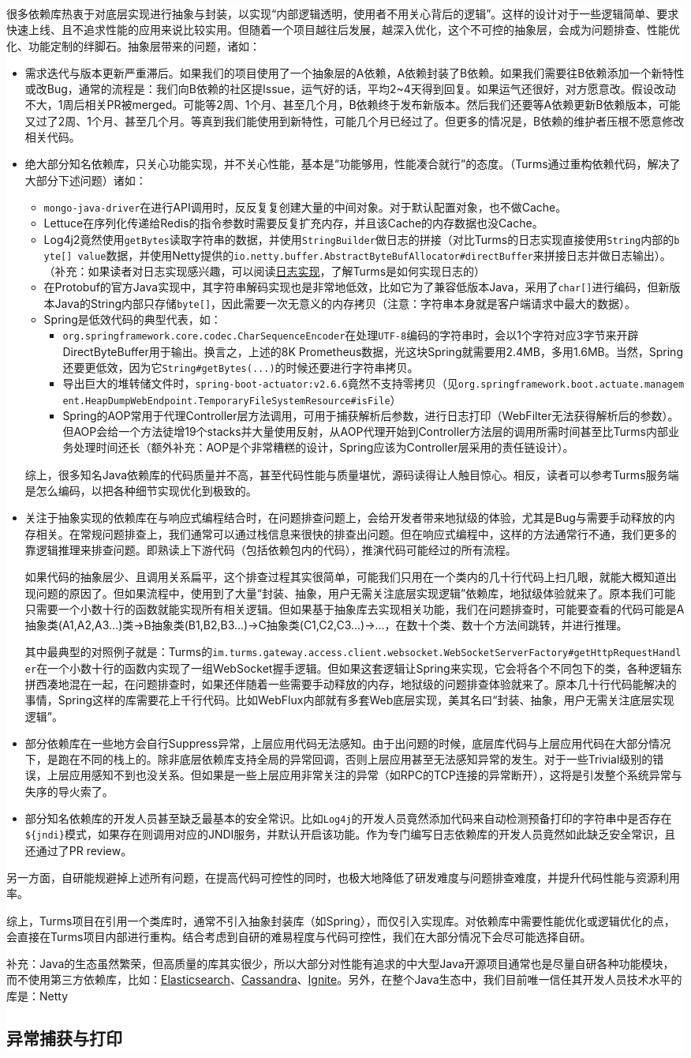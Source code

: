 很多依赖库热衷于对底层实现进行抽象与封装，以实现“内部逻辑透明，使用者不用关心背后的逻辑”。这样的设计对于一些逻辑简单、要求快速上线、且不追求性能的应用来说比较实用。但随着一个项目越往后发展，越深入优化，这个不可控的抽象层，会成为问题排查、性能优化、功能定制的绊脚石。抽象层带来的问题，诸如：

* 需求迭代与版本更新严重滞后。如果我们的项目使用了一个抽象层的A依赖，A依赖封装了B依赖。如果我们需要往B依赖添加一个新特性或改Bug，通常的流程是：我们向B依赖的社区提Issue，运气好的话，平均2~4天得到回复。如果运气还很好，对方愿意改。假设改动不大，1周后相关PR被merged。可能等2周、1个月、甚至几个月，B依赖终于发布新版本。然后我们还要等A依赖更新B依赖版本，可能又过了2周、1个月、甚至几个月。等真到我们能使用到新特性，可能几个月已经过了。但更多的情况是，B依赖的维护者压根不愿意修改相关代码。
* 绝大部分知名依赖库，只关心功能实现，并不关心性能，基本是“功能够用，性能凑合就行”的态度。（Turms通过重构依赖代码，解决了大部分下述问题）诸如：

  * `mongo-java-driver`在进行API调用时，反反复复创建大量的中间对象。对于默认配置对象，也不做Cache。
  * Lettuce在序列化传递给Redis的指令参数时需要反复扩充内存，并且该Cache的内存数据也没Cache。
  * Log4j2竟然使用`getBytes`读取字符串的数据，并使用`StringBuilder`做日志的拼接（对比Turms的日志实现直接使用`String`内部的`byte[] value`数据，并使用Netty提供的`io.netty.buffer.AbstractByteBufAllocator#directBuffer`来拼接日志并做日志输出）。（补充：如果读者对日志实现感兴趣，可以阅读[日志实现](https://turms-im.github.io/docs/zh-CN/server/module/observability#%E8%87%AA%E7%A0%94%E5%AE%9E%E7%8E%B0-%E6%8B%93%E5%B1%95%E7%9F%A5%E8%AF%86)，了解Turms是如何实现日志的）
  * 在Protobuf的官方Java实现中，其字符串解码实现也是非常地低效，比如它为了兼容低版本Java，采用了`char[]`进行编码，但新版本Java的String内部只存储`byte[]`，因此需要一次无意义的内存拷贝（注意：字符串本身就是客户端请求中最大的数据）。
  * Spring是低效代码的典型代表，如：
    * `org.springframework.core.codec.CharSequenceEncoder`在处理`UTF-8`编码的字符串时，会以1个字符对应3字节来开辟DirectByteBuffer用于输出。换言之，上述的8K Prometheus数据，光这块Spring就需要用2.4MB，多用1.6MB。当然，Spring还要更低效，因为它`String#getBytes(...)`的时候还要进行字符串拷贝。
    * 导出巨大的堆转储文件时，`spring-boot-actuator:v2.6.6`竟然不支持零拷贝（见`org.springframework.boot.actuate.management.HeapDumpWebEndpoint.TemporaryFileSystemResource#isFile`）
    * Spring的AOP常用于代理Controller层方法调用，可用于捕获解析后参数，进行日志打印（WebFilter无法获得解析后的参数）。但AOP会给一个方法徒增19个stacks并大量使用反射，从AOP代理开始到Controller方法层的调用所需时间甚至比Turms内部业务处理时间还长（额外补充：AOP是个非常糟糕的设计，Spring应该为Controller层采用的责任链设计）。


  综上，很多知名Java依赖库的代码质量并不高，甚至代码性能与质量堪忧，源码读得让人触目惊心。相反，读者可以参考Turms服务端是怎么编码，以把各种细节实现优化到极致的。

* 关注于抽象实现的依赖库在与响应式编程结合时，在问题排查问题上，会给开发者带来地狱级的体验，尤其是Bug与需要手动释放的内存相关。在常规问题排查上，我们通常可以通过栈信息来很快的排查出问题。但在响应式编程中，这样的方法通常行不通，我们更多的靠逻辑推理来排查问题。即熟读上下游代码（包括依赖包内的代码），推演代码可能经过的所有流程。

  如果代码的抽象层少、且调用关系扁平，这个排查过程其实很简单，可能我们只用在一个类内的几十行代码上扫几眼，就能大概知道出现问题的原因了。但如果流程中，使用到了大量“封装、抽象，用户无需关注底层实现逻辑”依赖库，地狱级体验就来了。原本我们可能只需要一个小数十行的函数就能实现所有相关逻辑。但如果基于抽象库去实现相关功能，我们在问题排查时，可能要查看的代码可能是A抽象类(A1,A2,A3...)类->B抽象类(B1,B2,B3...)->C抽象类(C1,C2,C3...)->...，在数十个类、数十个方法间跳转，并进行推理。

  其中最典型的对照例子就是：Turms的`im.turms.gateway.access.client.websocket.WebSocketServerFactory#getHttpRequestHandler`在一个小数十行的函数内实现了一组WebSocket握手逻辑。但如果这套逻辑让Spring来实现，它会将各个不同包下的类，各种逻辑东拼西凑地混在一起，在问题排查时，如果还伴随着一些需要手动释放的内存，地狱级的问题排查体验就来了。原本几十行代码能解决的事情，Spring这样的库需要花上千行代码。比如WebFlux内部就有多套Web底层实现，美其名曰“封装、抽象，用户无需关注底层实现逻辑”。

* 部分依赖库在一些地方会自行Suppress异常，上层应用代码无法感知。由于出问题的时候，底层库代码与上层应用代码在大部分情况下，是跑在不同的栈上的。除非底层依赖库支持全局的异常回调，否则上层应用甚至无法感知异常的发生。对于一些Trivial级别的错误，上层应用感知不到也没关系。但如果是一些上层应用非常关注的异常（如RPC的TCP连接的异常断开），这将是引发整个系统异常与失序的导火索了。

* 部分知名依赖库的开发人员甚至缺乏最基本的安全常识。比如`Log4j`的开发人员竟然添加代码来自动检测预备打印的字符串中是否存在`${jndi}`模式，如果存在则调用对应的JNDI服务，并默认开启该功能。作为专门编写日志依赖库的开发人员竟然如此缺乏安全常识，且还通过了PR review。

另一方面，自研能规避掉上述所有问题，在提高代码可控性的同时，也极大地降低了研发难度与问题排查难度，并提升代码性能与资源利用率。

综上，Turms项目在引用一个类库时，通常不引入抽象封装库（如Spring），而仅引入实现库。对依赖库中需要性能优化或逻辑优化的点，会直接在Turms项目内部进行重构。结合考虑到自研的难易程度与代码可控性，我们在大部分情况下会尽可能选择自研。

补充：Java的生态虽然繁荣，但高质量的库其实很少，所以大部分对性能有追求的中大型Java开源项目通常也是尽量自研各种功能模块，而不使用第三方依赖库，比如：[Elasticsearch](https://github.com/elastic/elasticsearch)、[Cassandra](https://github.com/apache/cassandra)、[Ignite](https://github.com/apache/ignite)。另外，在整个Java生态中，我们目前唯一信任其开发人员技术水平的库是：Netty

## 异常捕获与打印
